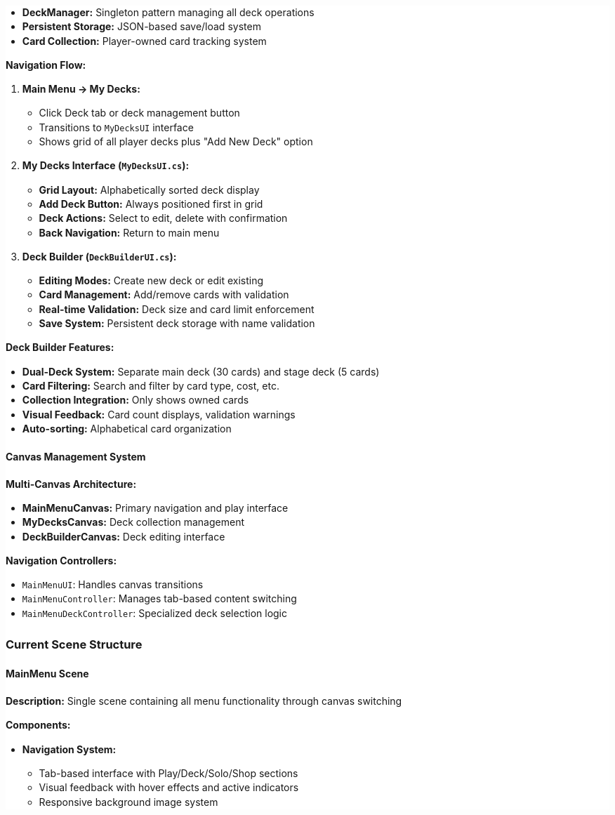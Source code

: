 - **DeckManager:** Singleton pattern managing all deck operations
- **Persistent Storage:** JSON-based save/load system
- **Card Collection:** Player-owned card tracking system

**Navigation Flow:**

1. **Main Menu → My Decks:**

   - Click Deck tab or deck management button
   - Transitions to `MyDecksUI` interface
   - Shows grid of all player decks plus "Add New Deck" option

2. **My Decks Interface (`MyDecksUI.cs`):**

   - **Grid Layout:** Alphabetically sorted deck display
   - **Add Deck Button:** Always positioned first in grid
   - **Deck Actions:** Select to edit, delete with confirmation
   - **Back Navigation:** Return to main menu

3. **Deck Builder (`DeckBuilderUI.cs`):**
   - **Editing Modes:** Create new deck or edit existing
   - **Card Management:** Add/remove cards with validation
   - **Real-time Validation:** Deck size and card limit enforcement
   - **Save System:** Persistent deck storage with name validation

**Deck Builder Features:**

- **Dual-Deck System:** Separate main deck (30 cards) and stage deck (5 cards)
- **Card Filtering:** Search and filter by card type, cost, etc.
- **Collection Integration:** Only shows owned cards
- **Visual Feedback:** Card count displays, validation warnings
- **Auto-sorting:** Alphabetical card organization

#### Canvas Management System

**Multi-Canvas Architecture:**

- **MainMenuCanvas:** Primary navigation and play interface
- **MyDecksCanvas:** Deck collection management
- **DeckBuilderCanvas:** Deck editing interface

**Navigation Controllers:**

- `MainMenuUI`: Handles canvas transitions
- `MainMenuController`: Manages tab-based content switching
- `MainMenuDeckController`: Specialized deck selection logic

### Current Scene Structure

#### MainMenu Scene

**Description:** Single scene containing all menu functionality through canvas switching

**Components:**

- **Navigation System:**

  - Tab-based interface with Play/Deck/Solo/Shop sections
  - Visual feedback with hover effects and active indicators
  - Responsive background image system
